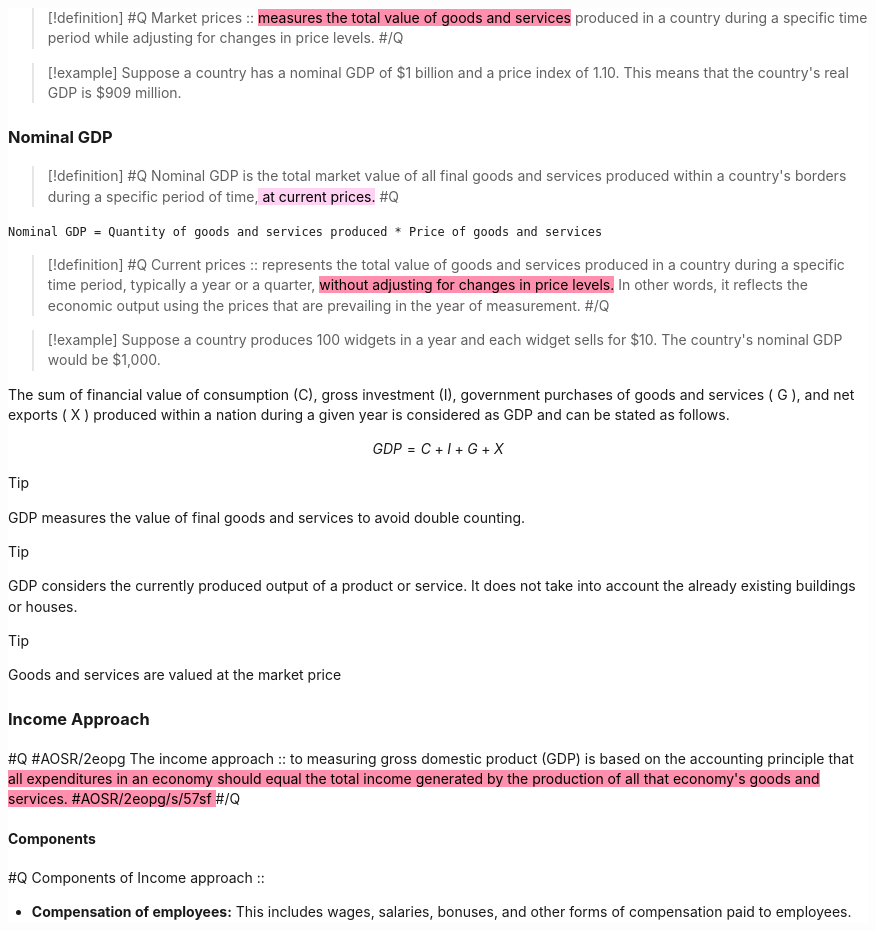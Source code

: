 > [!definition]
> #Q
> Market prices :: <mark style="background: #FF5582A6;">measures the total value of goods and services</mark> produced in a country during a specific time period while adjusting for changes in price levels.
> #/Q 

> [!example]
> Suppose a country has a nominal GDP of $1 billion and a price index of 1.10. This means that the country's real GDP is $909 million.

### Nominal GDP

> [!definition]
> #Q
> Nominal GDP is the total market value of all final goods and services produced within a country's borders during a specific period of time,<mark style="background: #FFB8EBA6;"> at current prices.</mark>
> #Q

```
Nominal GDP = Quantity of goods and services produced * Price of goods and services
```

> [!definition]
> #Q
> Current prices :: represents the total value of goods and services produced in a country during a specific time period, typically a year or a quarter, <mark style="background: #FF5582A6;">without adjusting for changes in price levels.</mark> In other words, it reflects the economic output using the prices that are prevailing in the year of measurement.
> #/Q 

> [!example]
> Suppose a country produces 100 widgets in a year and each widget sells for $10. The country's nominal GDP would be $1,000.

The sum of financial value of consumption (C), gross investment (I), government purchases of goods and services ( G ), and net exports ( X ) produced within a nation during a given year is
considered as GDP and can be stated as follows. 

$$
GDP=C+I+G+X
$$
> [!tip]
> GDP measures the value of final goods and services to avoid double counting.

> [!tip]
> GDP considers the currently produced output of a product or service. It does not take into account the already existing buildings or houses.

> [!tip]
> Goods and services are valued at the market price

### Income Approach
#Q #AOSR/2eopg
The income approach :: to measuring gross domestic product (GDP) is based on the accounting principle that <mark style="background: #FF5582A6;">all expenditures in an economy should equal the total income generated by the production of all that economy's goods and services. #AOSR/2eopg/s/57sf
</mark>
#/Q 
#### Components
#Q 
Components of Income approach ::
- **Compensation of employees:** This includes wages, salaries, bonuses, and other forms of compensation paid to employees.
  